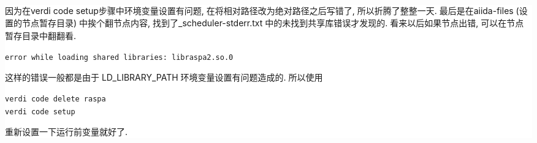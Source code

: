 因为在verdi code setup步骤中环境变量设置有问题, 在将相对路径改为绝对路径之后写错了, 所以折腾了整整一天. 最后是在aiida-files (设置的节点暂存目录) 中挨个翻节点内容, 找到了_scheduler-stderr.txt 中的未找到共享库错误才发现的. 看来以后如果节点出错, 可以在节点暂存目录中翻翻看. 

```bash
error while loading shared libraries: libraspa2.so.0
```

这样的错误一般都是由于 LD_LIBRARY_PATH 环境变量设置有问题造成的. 所以使用

```bash
verdi code delete raspa
verdi code setup 
```

重新设置一下运行前变量就好了. 